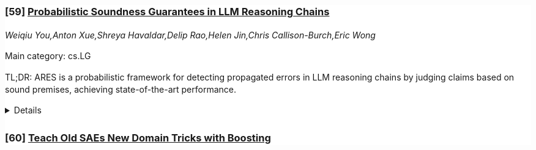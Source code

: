 ### [59] [Probabilistic Soundness Guarantees in LLM Reasoning Chains](https://arxiv.org/abs/2507.12948)
*Weiqiu You,Anton Xue,Shreya Havaldar,Delip Rao,Helen Jin,Chris Callison-Burch,Eric Wong*

Main category: cs.LG

TL;DR: ARES is a probabilistic framework for detecting propagated errors in LLM reasoning chains by judging claims based on sound premises, achieving state-of-the-art performance.


<details><summary>Details</summary></details>


### [60] [Teach Old SAEs New Domain Tricks with Boosting](https://arxiv.org/abs/2507.12990)
